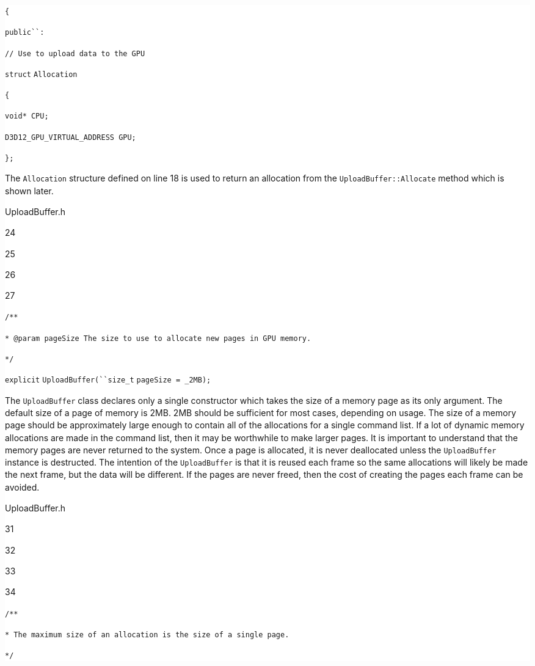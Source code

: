 `{`

`public``:`

`// Use to upload data to the GPU`

`struct` `Allocation`

`{`

`void* CPU;`

`D3D12_GPU_VIRTUAL_ADDRESS GPU;`

`};`

The  `Allocation`  structure defined on line 18 is used to return an allocation from the  `UploadBuffer::Allocate`  method which is shown later.

UploadBuffer.h

24

25

26

27

`/**`

`* @param pageSize The size to use to allocate new pages in GPU memory.`

`*/`

`explicit` `UploadBuffer(``size_t` `pageSize = _2MB);`

The  `UploadBuffer`  class declares only a single constructor which takes the size of a memory page as its only argument. The default size of a page of memory is 2MB. 2MB should be sufficient for most cases, depending on usage. The size of a memory page should be approximately large enough to contain all of the allocations for a single command list. If a lot of dynamic memory allocations are made in the command list, then it may be worthwhile to make larger pages. It is important to understand that the memory pages are never returned to the system. Once a page is allocated, it is never deallocated unless the  `UploadBuffer`  instance is destructed. The intention of the  `UploadBuffer`  is that it is reused each frame so the same allocations will likely be made the next frame, but the data will be different. If the pages are never freed, then the cost of creating the pages each frame can be avoided.

UploadBuffer.h

31

32

33

34

`/**`

`* The maximum size of an allocation is the size of a single page.`

`*/`
